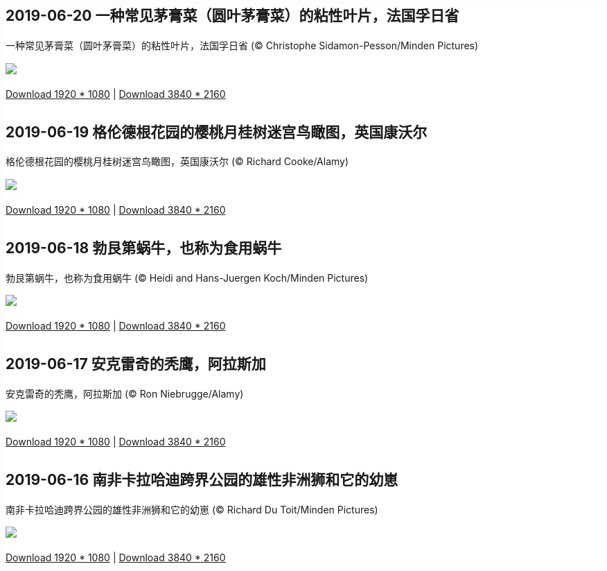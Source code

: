 ## 2019-06-20 一种常见茅膏菜（圆叶茅膏菜）的粘性叶片，法国孚日省

一种常见茅膏菜（圆叶茅膏菜）的粘性叶片，法国孚日省 (© Christophe Sidamon-Pesson/Minden Pictures)

![](https://cn.bing.com/th?id=OHR.CommonSundewVosges_ZH-CN0507660055_1920x1080.jpg&rf=LaDigue_UHD.jpg&pid=hp&w=1920&h=1080&rs=1&c=4)

[Download 1920 * 1080](https://cn.bing.com/th?id=OHR.CommonSundewVosges_ZH-CN0507660055_1920x1080.jpg&rf=LaDigue_UHD.jpg&pid=hp&w=1920&h=1080&rs=1&c=4) | [Download 3840 * 2160](https://cn.bing.com/th?id=OHR.CommonSundewVosges_ZH-CN0507660055_1920x1080.jpg&rf=LaDigue_UHD.jpg&pid=hp&w=3840&h=2160&rs=1&c=4)

## 2019-06-19 格伦德根花园的樱桃月桂树迷宫鸟瞰图，英国康沃尔

格伦德根花园的樱桃月桂树迷宫鸟瞰图，英国康沃尔 (© Richard Cooke/Alamy)

![](https://cn.bing.com/th?id=OHR.CherryLaurelMaze_ZH-CN9887470516_1920x1080.jpg&rf=LaDigue_UHD.jpg&pid=hp&w=1920&h=1080&rs=1&c=4)

[Download 1920 * 1080](https://cn.bing.com/th?id=OHR.CherryLaurelMaze_ZH-CN9887470516_1920x1080.jpg&rf=LaDigue_UHD.jpg&pid=hp&w=1920&h=1080&rs=1&c=4) | [Download 3840 * 2160](https://cn.bing.com/th?id=OHR.CherryLaurelMaze_ZH-CN9887470516_1920x1080.jpg&rf=LaDigue_UHD.jpg&pid=hp&w=3840&h=2160&rs=1&c=4)

## 2019-06-18 勃艮第蜗牛，也称为食用蜗牛

勃艮第蜗牛，也称为食用蜗牛 (© Heidi and Hans-Juergen Koch/Minden Pictures)

![](https://cn.bing.com/th?id=OHR.HelixPomatia_ZH-CN9785223494_1920x1080.jpg&rf=LaDigue_UHD.jpg&pid=hp&w=1920&h=1080&rs=1&c=4)

[Download 1920 * 1080](https://cn.bing.com/th?id=OHR.HelixPomatia_ZH-CN9785223494_1920x1080.jpg&rf=LaDigue_UHD.jpg&pid=hp&w=1920&h=1080&rs=1&c=4) | [Download 3840 * 2160](https://cn.bing.com/th?id=OHR.HelixPomatia_ZH-CN9785223494_1920x1080.jpg&rf=LaDigue_UHD.jpg&pid=hp&w=3840&h=2160&rs=1&c=4)

## 2019-06-17 安克雷奇的秃鹰，阿拉斯加

安克雷奇的秃鹰，阿拉斯加 (© Ron Niebrugge/Alamy)

![](https://cn.bing.com/th?id=OHR.AlaskaEagle_ZH-CN9957205086_1920x1080.jpg&rf=LaDigue_UHD.jpg&pid=hp&w=1920&h=1080&rs=1&c=4)

[Download 1920 * 1080](https://cn.bing.com/th?id=OHR.AlaskaEagle_ZH-CN9957205086_1920x1080.jpg&rf=LaDigue_UHD.jpg&pid=hp&w=1920&h=1080&rs=1&c=4) | [Download 3840 * 2160](https://cn.bing.com/th?id=OHR.AlaskaEagle_ZH-CN9957205086_1920x1080.jpg&rf=LaDigue_UHD.jpg&pid=hp&w=3840&h=2160&rs=1&c=4)

## 2019-06-16 南非卡拉哈迪跨界公园的雄性非洲狮和它的幼崽

南非卡拉哈迪跨界公园的雄性非洲狮和它的幼崽 (© Richard Du Toit/Minden Pictures)

![](https://cn.bing.com/th?id=OHR.PantheraLeoDad_ZH-CN9580668524_1920x1080.jpg&rf=LaDigue_UHD.jpg&pid=hp&w=1920&h=1080&rs=1&c=4)

[Download 1920 * 1080](https://cn.bing.com/th?id=OHR.PantheraLeoDad_ZH-CN9580668524_1920x1080.jpg&rf=LaDigue_UHD.jpg&pid=hp&w=1920&h=1080&rs=1&c=4) | [Download 3840 * 2160](https://cn.bing.com/th?id=OHR.PantheraLeoDad_ZH-CN9580668524_1920x1080.jpg&rf=LaDigue_UHD.jpg&pid=hp&w=3840&h=2160&rs=1&c=4)
